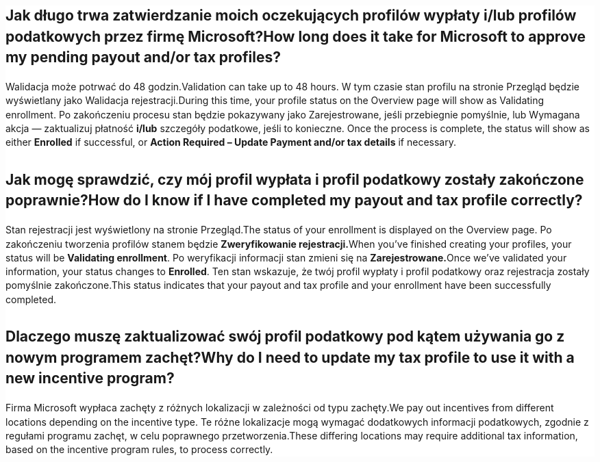 ## <a name="how-long-does-it-take-for-microsoft-to-approve-my-pending-payout-andor-tax-profiles"></a><span data-ttu-id="2ee86-109">Jak długo trwa zatwierdzanie moich oczekujących profilów wypłaty i/lub profilów podatkowych przez firmę Microsoft?</span><span class="sxs-lookup"><span data-stu-id="2ee86-109">How long does it take for Microsoft to approve my pending payout and/or tax profiles?</span></span>

<span data-ttu-id="2ee86-110">Walidacja może potrwać do 48 godzin.</span><span class="sxs-lookup"><span data-stu-id="2ee86-110">Validation can take up to 48 hours.</span></span> <span data-ttu-id="2ee86-111">W tym czasie stan profilu na stronie Przegląd będzie wyświetlany jako Walidacja rejestracji.</span><span class="sxs-lookup"><span data-stu-id="2ee86-111">During this time, your profile status on the Overview page will show as Validating enrollment.</span></span> <span data-ttu-id="2ee86-112">Po zakończeniu procesu stan będzie pokazywany jako Zarejestrowane, jeśli przebiegnie pomyślnie, lub Wymagana akcja — zaktualizuj płatność **i/lub** szczegóły podatkowe, jeśli to konieczne. </span><span class="sxs-lookup"><span data-stu-id="2ee86-112">Once the process is complete, the status will show as either **Enrolled** if successful, or **Action Required – Update Payment and/or tax details** if necessary.</span></span>

## <a name="how-do-i-know-if-i-have-completed-my-payout-and-tax-profile-correctly"></a><span data-ttu-id="2ee86-113">Jak mogę sprawdzić, czy mój profil wypłata i profil podatkowy zostały zakończone poprawnie?</span><span class="sxs-lookup"><span data-stu-id="2ee86-113">How do I know if I have completed my payout and tax profile correctly?</span></span>

<span data-ttu-id="2ee86-114">Stan rejestracji jest wyświetlony na stronie Przegląd.</span><span class="sxs-lookup"><span data-stu-id="2ee86-114">The status of your enrollment is displayed on the Overview page.</span></span> <span data-ttu-id="2ee86-115">Po zakończeniu tworzenia profilów stanem będzie **Zweryfikowanie rejestracji.**</span><span class="sxs-lookup"><span data-stu-id="2ee86-115">When you’ve finished creating your profiles, your status will be **Validating enrollment**.</span></span> <span data-ttu-id="2ee86-116">Po weryfikacji informacji stan zmieni się na **Zarejestrowane.**</span><span class="sxs-lookup"><span data-stu-id="2ee86-116">Once we’ve validated your information, your status changes to **Enrolled**.</span></span> <span data-ttu-id="2ee86-117">Ten stan wskazuje, że twój profil wypłaty i profil podatkowy oraz rejestracja zostały pomyślnie zakończone.</span><span class="sxs-lookup"><span data-stu-id="2ee86-117">This status indicates that your payout and tax profile and your enrollment have been successfully completed.</span></span>

## <a name="why-do-i-need-to-update-my-tax-profile-to-use-it-with-a-new-incentive-program"></a><span data-ttu-id="2ee86-118">Dlaczego muszę zaktualizować swój profil podatkowy pod kątem używania go z nowym programem zachęt?</span><span class="sxs-lookup"><span data-stu-id="2ee86-118">Why do I need to update my tax profile to use it with a new incentive program?</span></span>

<span data-ttu-id="2ee86-119">Firma Microsoft wypłaca zachęty z różnych lokalizacji w zależności od typu zachęty.</span><span class="sxs-lookup"><span data-stu-id="2ee86-119">We pay out incentives from different locations depending on the incentive type.</span></span> <span data-ttu-id="2ee86-120">Te różne lokalizacje mogą wymagać dodatkowych informacji podatkowych, zgodnie z regułami programu zachęt, w celu poprawnego przetworzenia.</span><span class="sxs-lookup"><span data-stu-id="2ee86-120">These differing locations may require additional tax information, based on the incentive program rules, to process correctly.</span></span>
